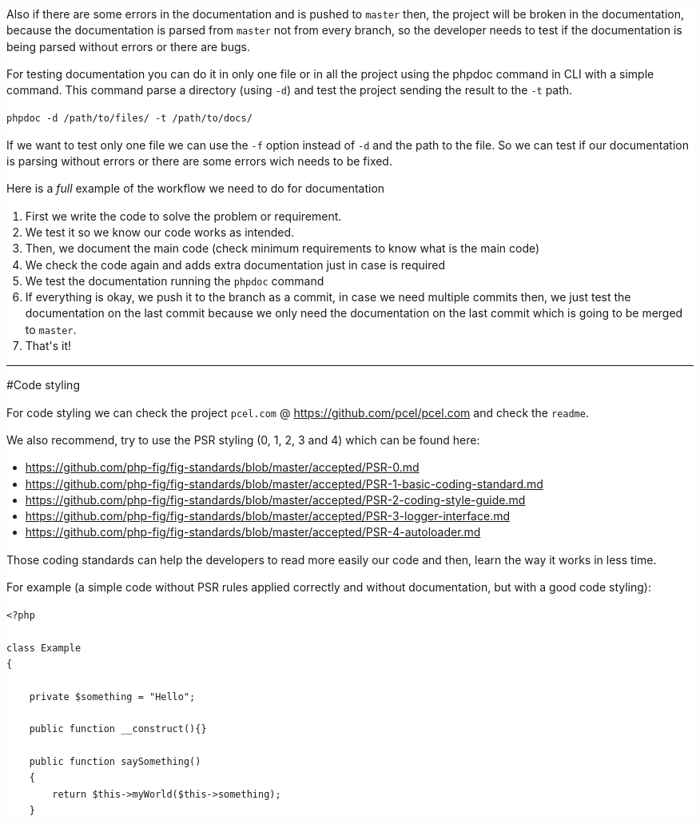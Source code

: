 Also if there are some errors in the documentation and is pushed to `master` then, the project will be broken in the documentation, because the documentation is parsed from `master` not from every branch, so the developer needs to test if the documentation is being parsed without errors or there are bugs.

For testing documentation you can do it in only one file or in all the project using the phpdoc command in CLI with a simple command. This command parse a directory (using `-d`)  and test the project sending the result to the `-t` path.

    phpdoc -d /path/to/files/ -t /path/to/docs/ 
If we want to test only one file we can use the `-f` option instead of `-d` and the path to the file. So we can test if our documentation is parsing without errors or there are some errors wich needs to be fixed.

Here is a *full* example of the workflow we need to do for documentation

 1. First we write the code to solve the problem or requirement.
 2. We test it so we know our code works as intended.
 2. Then, we document the main code (check minimum requirements to know what is the main code)
 3. We check the code again and adds extra documentation just in case is required
 4. We test the documentation running the `phpdoc` command 
 5. If everything is okay, we push it to the branch as a commit, in case we need multiple commits then, we just test the documentation on the last commit because we only need the documentation on the last commit which is going to be merged to  `master`.
 6. That's it!


----------

#Code styling

For code styling we can check the project `pcel.com` @ https://github.com/pcel/pcel.com and check the `readme`.

We also recommend, try to use the PSR styling (0, 1, 2, 3 and 4) which can be found here:

 - https://github.com/php-fig/fig-standards/blob/master/accepted/PSR-0.md
 - https://github.com/php-fig/fig-standards/blob/master/accepted/PSR-1-basic-coding-standard.md
 - https://github.com/php-fig/fig-standards/blob/master/accepted/PSR-2-coding-style-guide.md
 - https://github.com/php-fig/fig-standards/blob/master/accepted/PSR-3-logger-interface.md
 - https://github.com/php-fig/fig-standards/blob/master/accepted/PSR-4-autoloader.md

Those coding standards can help the developers to read more easily our code and then, learn the way it works in less time. 

For example (a simple code without PSR rules applied correctly and without documentation, but with a good code styling):

    <?php

	class Example
	{
	
		private $something = "Hello";
		
		public function __construct(){}

		public function saySomething()
		{
			return $this->myWorld($this->something);
		}
